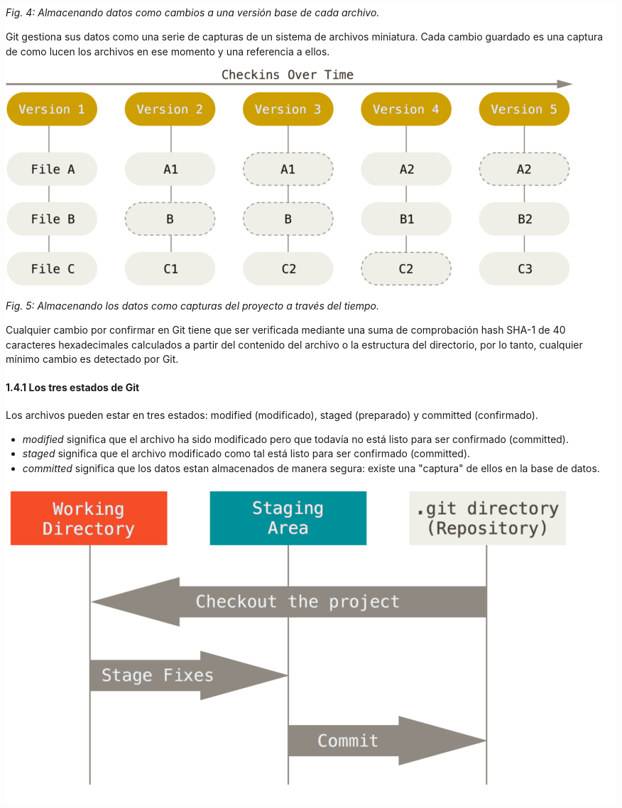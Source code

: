 *Fig. 4: Almacenando datos como cambios a una versión base de cada archivo.*

Git gestiona sus datos como una serie de capturas de un sistema de archivos
miniatura. Cada cambio guardado es una captura de como lucen los archivos en
ese momento y una referencia a ellos.

![fig5.png](attachments/fig5.png)

*Fig. 5: Almacenando los datos como capturas del proyecto a través del tiempo.*

Cualquier cambio por confirmar en Git tiene que ser verificada mediante una
suma de comprobación hash SHA-1 de 40 caracteres hexadecimales calculados a
partir del contenido del archivo o la estructura del directorio, por lo tanto,
cualquier mínimo cambio es detectado por Git.

#### 1.4.1 Los tres estados de Git

Los archivos pueden estar en tres estados: modified (modificado), staged
(preparado) y committed (confirmado).

- *modified* significa que el archivo ha sido modificado pero que todavía no
  está listo para ser confirmado (committed).
- *staged* significa que el archivo modificado como tal está listo para ser
  confirmado (committed).
- *committed* significa que los datos estan almacenados de manera segura:
  existe una "captura" de ellos en la base de datos.

![fig6.png](attachments/fig6.png)
